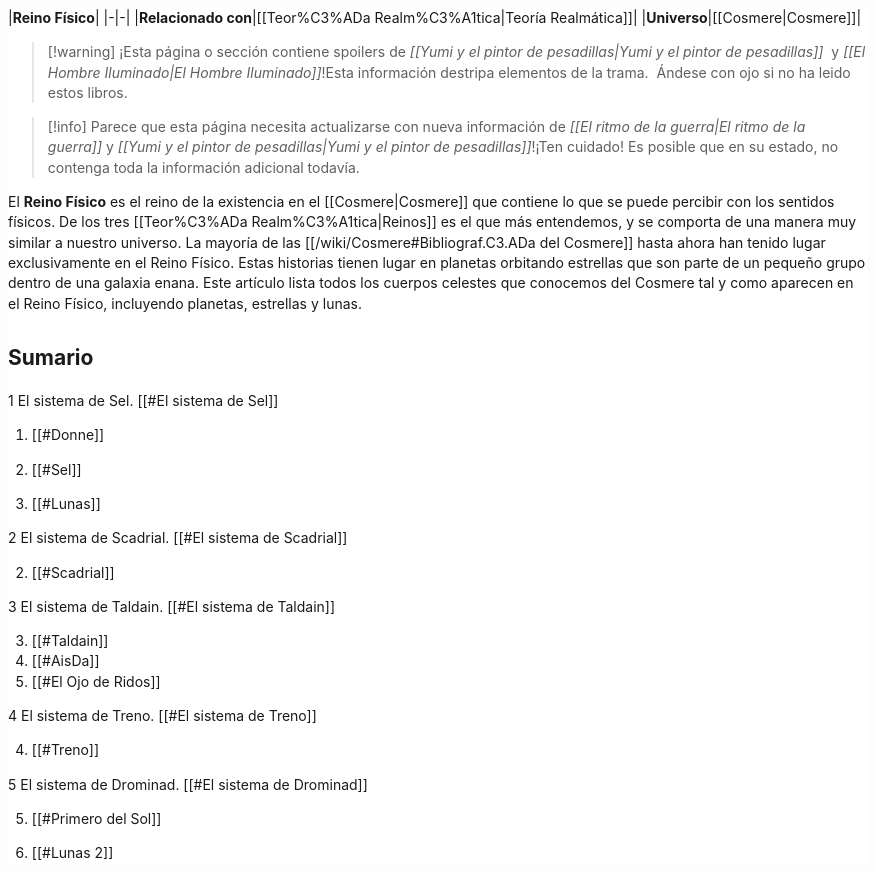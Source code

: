 

|**Reino Físico**|
|-|-|
|**Relacionado con**|[[Teor%C3%ADa Realm%C3%A1tica\|Teoría Realmática]]|
|**Universo**|[[Cosmere\|Cosmere]]|

> [!warning] ¡Esta página o sección contiene spoilers de *[[Yumi y el pintor de pesadillas\|Yumi y el pintor de pesadillas]]*  y *[[El Hombre Iluminado\|El Hombre Iluminado]]*!Esta información destripa elementos de la trama.  Ándese con ojo si no ha leido estos libros.

> [!info] Parece que esta página necesita actualizarse con nueva información de *[[El ritmo de la guerra\|El ritmo de la guerra]]* y *[[Yumi y el pintor de pesadillas\|Yumi y el pintor de pesadillas]]*!¡Ten cuidado! Es posible que en su estado, no contenga toda la información adicional todavía.

El **Reino Físico** es el reino de la existencia en el [[Cosmere\|Cosmere]] que contiene lo que se puede percibir con los sentidos físicos. De los tres [[Teor%C3%ADa Realm%C3%A1tica\|Reinos]] es el que más entendemos, y se comporta de una manera muy similar a nuestro universo.
La mayoría de las [[/wiki/Cosmere#Bibliograf.C3.ADa del Cosmere]] hasta ahora han tenido lugar exclusivamente en el Reino Físico. Estas historias tienen lugar en planetas orbitando estrellas que son parte de un pequeño grupo dentro de una galaxia enana.
Este artículo lista todos los cuerpos celestes que conocemos del Cosmere tal y como aparecen en el Reino Físico, incluyendo planetas, estrellas y lunas.

## Sumario

1 El sistema de Sel. [[#El sistema de Sel]] 

1. [[#Donne]] 
1. [[#Sel]] 

1. [[#Lunas]] 




2 El sistema de Scadrial. [[#El sistema de Scadrial]] 

2. [[#Scadrial]] 


3 El sistema de Taldain. [[#El sistema de Taldain]] 

3. [[#Taldain]] 
3. [[#AisDa]] 
3. [[#El Ojo de Ridos]] 


4 El sistema de Treno. [[#El sistema de Treno]] 

4. [[#Treno]] 


5 El sistema de Drominad. [[#El sistema de Drominad]] 

5. [[#Primero del Sol]] 

5. [[#Lunas 2]] 
